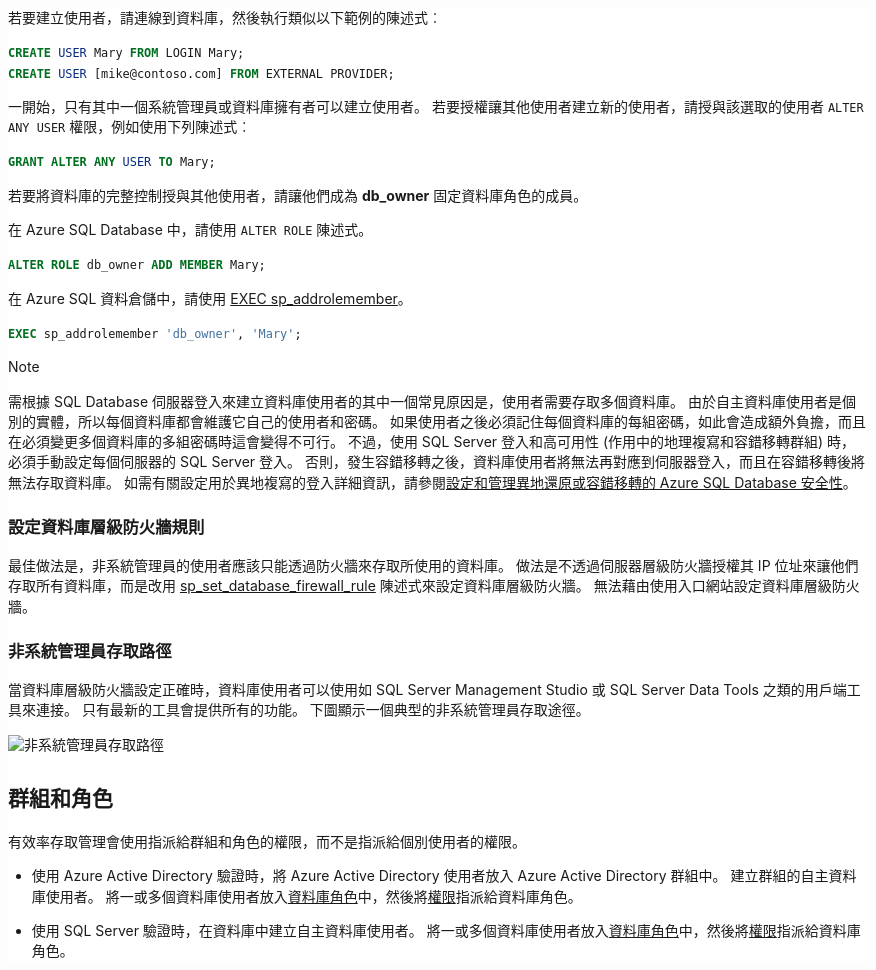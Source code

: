 若要建立使用者，請連線到資料庫，然後執行類似以下範例的陳述式︰

```sql
CREATE USER Mary FROM LOGIN Mary; 
CREATE USER [mike@contoso.com] FROM EXTERNAL PROVIDER;
```

一開始，只有其中一個系統管理員或資料庫擁有者可以建立使用者。 若要授權讓其他使用者建立新的使用者，請授與該選取的使用者 `ALTER ANY USER` 權限，例如使用下列陳述式︰

```sql
GRANT ALTER ANY USER TO Mary;
```

若要將資料庫的完整控制授與其他使用者，請讓他們成為 **db_owner** 固定資料庫角色的成員。

在 Azure SQL Database 中，請使用 `ALTER ROLE` 陳述式。

```sql
ALTER ROLE db_owner ADD MEMBER Mary;
```

在 Azure SQL 資料倉儲中，請使用 [EXEC sp_addrolemember](/sql/relational-databases/system-stored-procedures/sp-addrolemember-transact-sql)。
```sql
EXEC sp_addrolemember 'db_owner', 'Mary';
```


> [!NOTE]
> 需根據 SQL Database 伺服器登入來建立資料庫使用者的其中一個常見原因是，使用者需要存取多個資料庫。 由於自主資料庫使用者是個別的實體，所以每個資料庫都會維護它自己的使用者和密碼。 如果使用者之後必須記住每個資料庫的每組密碼，如此會造成額外負擔，而且在必須變更多個資料庫的多組密碼時這會變得不可行。 不過，使用 SQL Server 登入和高可用性 (作用中的地理複寫和容錯移轉群組) 時，必須手動設定每個伺服器的 SQL Server 登入。 否則，發生容錯移轉之後，資料庫使用者將無法再對應到伺服器登入，而且在容錯移轉後將無法存取資料庫。 如需有關設定用於異地複寫的登入詳細資訊，請參閱[設定和管理異地還原或容錯移轉的 Azure SQL Database 安全性](sql-database-geo-replication-security-config.md)。

### <a name="configuring-the-database-level-firewall"></a>設定資料庫層級防火牆規則

最佳做法是，非系統管理員的使用者應該只能透過防火牆來存取所使用的資料庫。 做法是不透過伺服器層級防火牆授權其 IP 位址來讓他們存取所有資料庫，而是改用 [sp_set_database_firewall_rule](https://msdn.microsoft.com/library/dn270010.aspx) 陳述式來設定資料庫層級防火牆。 無法藉由使用入口網站設定資料庫層級防火牆。

### <a name="non-administrator-access-path"></a>非系統管理員存取路徑

當資料庫層級防火牆設定正確時，資料庫使用者可以使用如 SQL Server Management Studio 或 SQL Server Data Tools 之類的用戶端工具來連接。 只有最新的工具會提供所有的功能。 下圖顯示一個典型的非系統管理員存取途徑。

![非系統管理員存取路徑](./media/sql-database-manage-logins/2sql-db-nonadmin-access.png)

## <a name="groups-and-roles"></a>群組和角色

有效率存取管理會使用指派給群組和角色的權限，而不是指派給個別使用者的權限。 

- 使用 Azure Active Directory 驗證時，將 Azure Active Directory 使用者放入 Azure Active Directory 群組中。 建立群組的自主資料庫使用者。 將一或多個資料庫使用者放入[資料庫角色](https://msdn.microsoft.com/library/ms189121)中，然後將[權限](https://msdn.microsoft.com/library/ms191291.aspx)指派給資料庫角色。

- 使用 SQL Server 驗證時，在資料庫中建立自主資料庫使用者。 將一或多個資料庫使用者放入[資料庫角色](https://msdn.microsoft.com/library/ms189121)中，然後將[權限](https://msdn.microsoft.com/library/ms191291.aspx)指派給資料庫角色。
